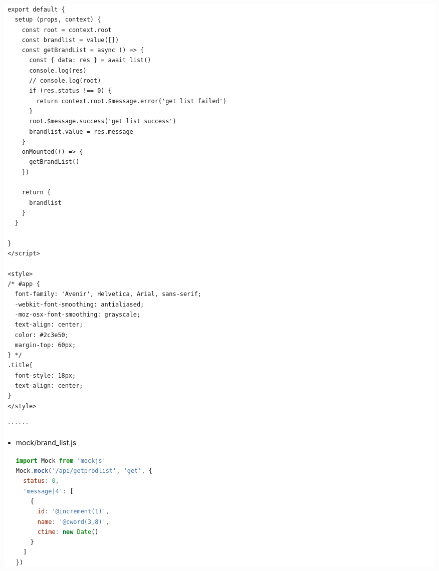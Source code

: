      export default {
       setup (props, context) {
         const root = context.root
         const brandlist = value([])
         const getBrandList = async () => {
           const { data: res } = await list()
           console.log(res)
           // console.log(root)
           if (res.status !== 0) {
             return context.root.$message.error('get list failed')
           }
           root.$message.success('get list success')
           brandlist.value = res.message
         }
         onMounted(() => {
           getBrandList()
         })
     
         return {
           brandlist
         }
       }
     
     }
     </script>
     
     <style>
     /* #app {
       font-family: 'Avenir', Helvetica, Arial, sans-serif;
       -webkit-font-smoothing: antialiased;
       -moz-osx-font-smoothing: grayscale;
       text-align: center;
       color: #2c3e50;
       margin-top: 60px;
     } */
     .title{
       font-style: 18px;
       text-align: center;
     }
     </style>
     
     ``````

     

   - mock/brand_list.js

     ``````javascript
     import Mock from 'mockjs'
     Mock.mock('/api/getprodlist', 'get', {
       status: 0,
       'message|4': [
         {
           id: '@increment(1)',
           name: '@cword(3,8)',
           ctime: new Date()
         }
       ]
     })
     